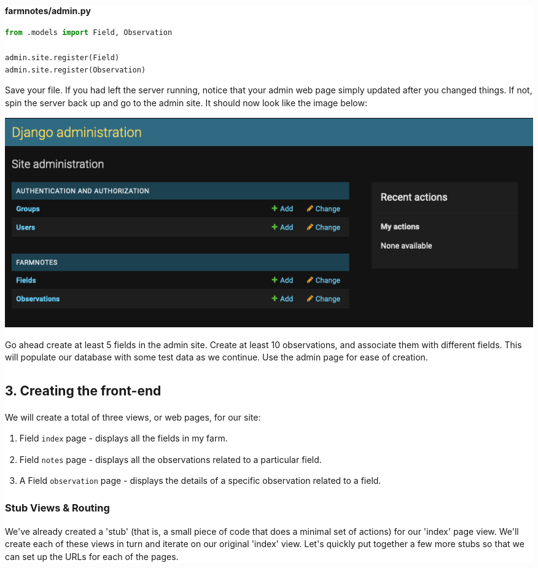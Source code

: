 **farmnotes/admin.py**
```python
from .models import Field, Observation

admin.site.register(Field)
admin.site.register(Observation)

```

Save your file. If you had left the server running, notice that your admin web page simply updated after you changed things. If not, spin the server back up and go to the admin site. It should now look like the image below:

![Admin](img/admin03.png)


Go ahead create at least 5 fields in the admin site. Create at least 10 observations, and associate them with different fields. This will populate our database with some test data as we continue. Use the admin page for ease of creation.

## 3. Creating the front-end

We will create a total of three views, or web pages, for our site:

1. Field `index` page - displays all the fields in my farm.

2. Field `notes` page  - displays all the observations related to a particular field.

3. A Field `observation` page - displays the details of a specific observation related to a field.

### Stub Views & Routing

We've already created a 'stub' (that is, a small piece of code that does a minimal set of actions) for our 'index' page view. We'll create each of these views in turn and iterate on our original 'index' view. Let's quickly put together a few more stubs so that we can set up the URLs for each of the pages.
